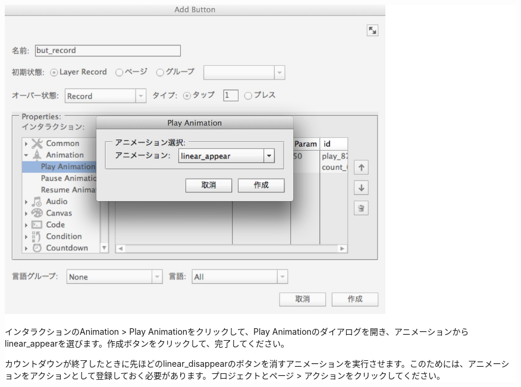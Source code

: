 <img src="./IMG20/Play_Animation_and_Add_Button.jpg" width="640">

インタラクションのAnimation > Play Animationをクリックして、Play Animationのダイアログを開き、アニメーションからlinear_appearを選びます。作成ボタンをクリックして、完了してください。

カウントダウンが終了したときに先ほどのlinear_disappearのボタンを消すアニメーションを実行させます。このためには、アニメーションをアクションとして登録しておく必要があります。プロジェクトとページ > アクションをクリックしてください。
